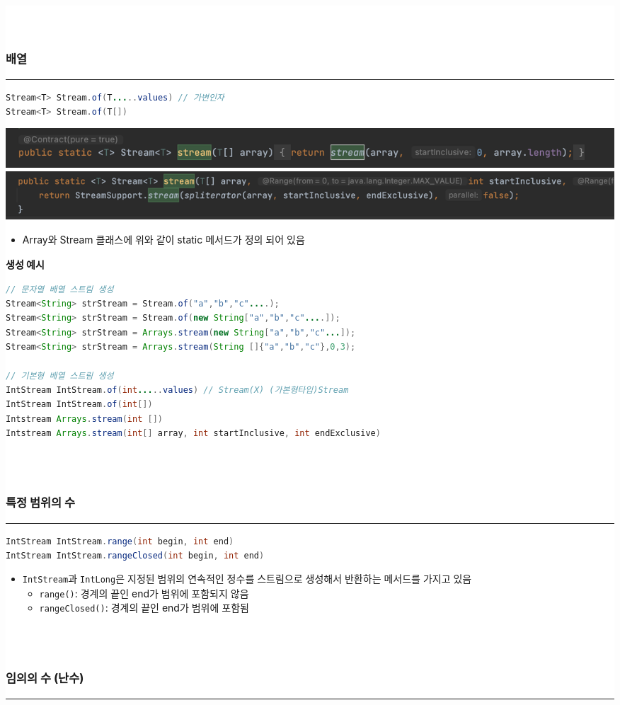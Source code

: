 <br></br>

### **배열**

--- 
```java
Stream<T> Stream.of(T.....values) // 가변인자
Stream<T> Stream.of(T[])
```
![stream2.png](..%2F%EC%84%A4%EB%AA%85%EC%82%AC%EC%A7%84%2Fstream2.png)
![stream3.png](..%2F%EC%84%A4%EB%AA%85%EC%82%AC%EC%A7%84%2Fstream3.png)
* Array와 Stream 클래스에 위와 같이 static 메서드가 정의 되어 있음

**생성 예시**
```java
// 문자열 배열 스트림 생성
Stream<String> strStream = Stream.of("a","b","c"....);
Stream<String> strStream = Stream.of(new String["a","b","c"....]); 
Stream<String> strStream = Arrays.stream(new String["a","b","c"...]);
Stream<String> strStream = Arrays.stream(String []{"a","b","c"},0,3);

// 기본형 배열 스트림 생성
IntStream IntStream.of(int.....values) // Stream(X) (가본형타입)Stream
IntStream IntStream.of(int[])
Intstream Arrays.stream(int [])
Intstream Arrays.stream(int[] array, int startInclusive, int endExclusive)
```

<br></br>

### **특정 범위의 수**

--- 
```java
IntStream IntStream.range(int begin, int end)
IntStream IntStream.rangeClosed(int begin, int end)
``` 
* `IntStream`과 `IntLong`은 지정된 범위의 연속적인 정수를 스트림으로 생성해서 반환하는 메서드를 가지고 있음
  * `range()`: 경계의 끝인 end가 범위에 포함되지 않음
  * `rangeClosed()`: 경계의 끝인 end가 범위에 포함됨

<br></br>

### **임의의 수 (난수)**

--- 
